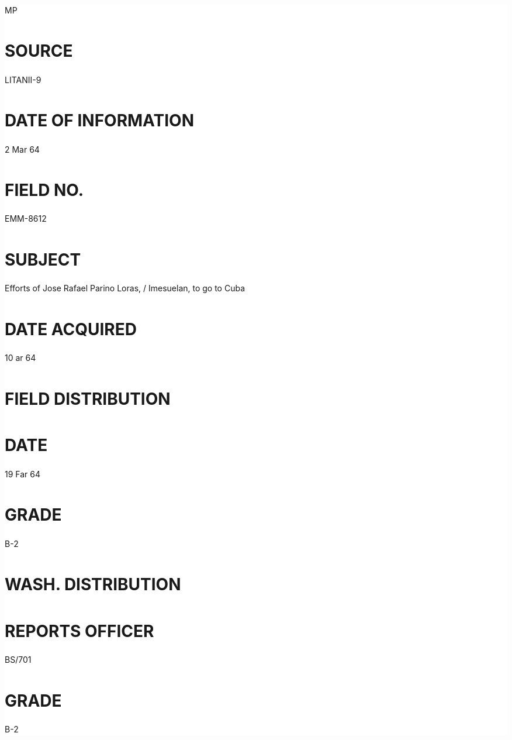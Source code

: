 MP

# SOURCE

LITANII-9

# DATE OF INFORMATION

2 Mar 64

# FIELD NO.

EMM-8612

# SUBJECT

Efforts of Jose Rafael Parino Loras, /
Imesuelan, to go to Cuba

# DATE ACQUIRED

10 ar 64

# FIELD DISTRIBUTION

# DATE

19 Far 64

# GRADE

B-2

# WASH. DISTRIBUTION

# REPORTS OFFICER

BS/701

# GRADE

B-2
